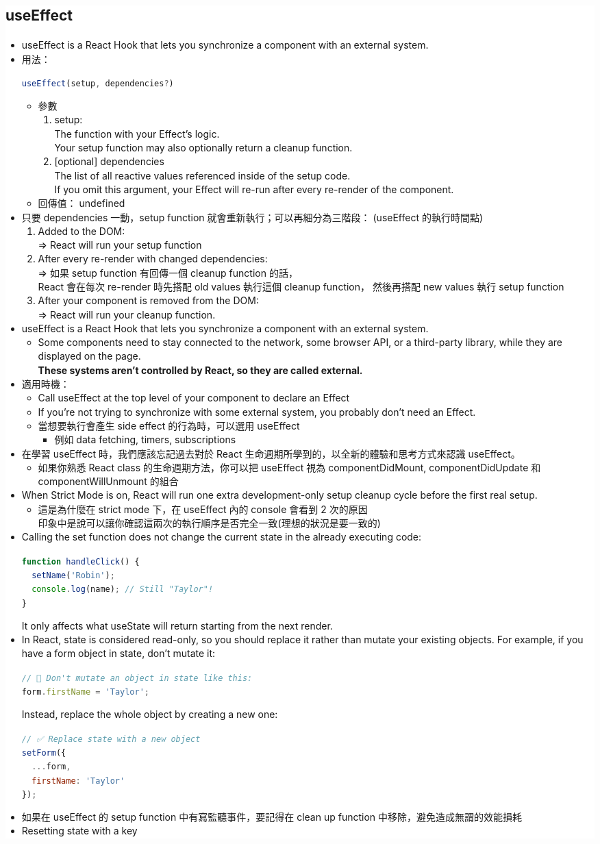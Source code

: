 ## useEffect
- useEffect is a React Hook that lets you synchronize a component with an external system.
- 用法：
  ```js
  useEffect(setup, dependencies?)
  ```
  - 參數
    1. setup:  
      The function with your Effect’s logic.  
      Your setup function may also optionally return a cleanup function.
    2. [optional] dependencies  
      The list of all reactive values referenced inside of the setup code.  
      If you omit this argument, your Effect will re-run after every re-render of the component.
  - 回傳值： undefined
- 只要 dependencies 一動，setup function 就會重新執行；可以再細分為三階段：
  (useEffect 的執行時間點)
  1. Added to the DOM:  
    => React will run your setup function
  2. After every re-render with changed dependencies:  
    => 如果 setup function 有回傳一個 cleanup function 的話，  
    React 會在每次 re-render 時先搭配 old values 執行這個 cleanup function，
    然後再搭配 new values 執行 setup function
  3. After your component is removed from the DOM:  
    => React will run your cleanup function.
- useEffect is a React Hook that lets you synchronize a component with an external system.
  - Some components need to stay connected to the network, some browser API, or a third-party library, while they are displayed on the page.   
    **These systems aren’t controlled by React, so they are called external.**
- 適用時機：
  - Call useEffect at the top level of your component to declare an Effect
  - If you’re not trying to synchronize with some external system, you probably don’t need an Effect.
  - 當想要執行會產生 side effect 的行為時，可以選用 useEffect
    - 例如 data fetching, timers, subscriptions
- 在學習 useEffect 時，我們應該忘記過去對於 React 生命週期所學到的，以全新的體驗和思考方式來認識 useEffect。
  - 如果你熟悉 React class 的生命週期方法，你可以把 useEffect 視為 componentDidMount, componentDidUpdate 和 componentWillUnmount 的組合
- When Strict Mode is on, React will run one extra development-only setup cleanup cycle before the first real setup.
  - 這是為什麼在 strict mode 下，在 useEffect 內的 console 會看到 2 次的原因  
    印象中是說可以讓你確認這兩次的執行順序是否完全一致(理想的狀況是要一致的)
- Calling the set function does not change the current state in the already executing code:
  ```js
  function handleClick() {
    setName('Robin');
    console.log(name); // Still "Taylor"!
  }
  ```
  It only affects what useState will return starting from the next render.
- In React, state is considered read-only, so you should replace it rather than mutate your existing objects. For example, if you have a form object in state, don’t mutate it:
  ```js
  // 🚩 Don't mutate an object in state like this:
  form.firstName = 'Taylor';
  ```
  Instead, replace the whole object by creating a new one:
  ```js
  // ✅ Replace state with a new object
  setForm({
    ...form,
    firstName: 'Taylor'
  });
  ```
- 如果在 useEffect 的 setup function 中有寫監聽事件，要記得在 clean up function 中移除，避免造成無謂的效能損耗
- Resetting state with a key